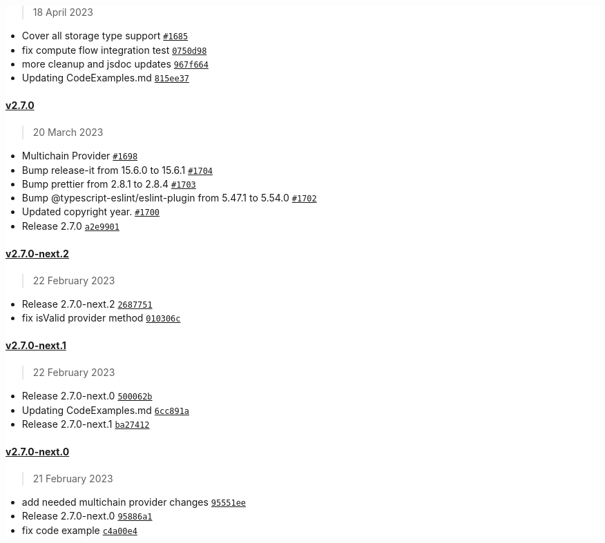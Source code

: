 > 18 April 2023

- Cover all storage type support [`#1685`](https://github.com/oceanprotocol/ocean.js/pull/1685)
- fix compute flow integration test [`0750d98`](https://github.com/oceanprotocol/ocean.js/commit/0750d98b986bad063dff0dd1e14458010665fcca)
- more cleanup and jsdoc updates [`967f664`](https://github.com/oceanprotocol/ocean.js/commit/967f6642fb1a0cf9c20d4f4fa28d36527d8e43ba)
- Updating CodeExamples.md [`815ee37`](https://github.com/oceanprotocol/ocean.js/commit/815ee37c52f9aa64f2cac4948fb137f447d1c6b4)

#### [v2.7.0](https://github.com/oceanprotocol/ocean.js/compare/v2.7.0-next.2...v2.7.0)

> 20 March 2023

- Multichain Provider [`#1698`](https://github.com/oceanprotocol/ocean.js/pull/1698)
- Bump release-it from 15.6.0 to 15.6.1 [`#1704`](https://github.com/oceanprotocol/ocean.js/pull/1704)
- Bump prettier from 2.8.1 to 2.8.4 [`#1703`](https://github.com/oceanprotocol/ocean.js/pull/1703)
- Bump @typescript-eslint/eslint-plugin from 5.47.1 to 5.54.0 [`#1702`](https://github.com/oceanprotocol/ocean.js/pull/1702)
- Updated copyright year. [`#1700`](https://github.com/oceanprotocol/ocean.js/pull/1700)
- Release 2.7.0 [`a2e9901`](https://github.com/oceanprotocol/ocean.js/commit/a2e9901697b32c6aaaa489c3bec1a19fcfa185ab)

#### [v2.7.0-next.2](https://github.com/oceanprotocol/ocean.js/compare/v2.7.0-next.1...v2.7.0-next.2)

> 22 February 2023

- Release 2.7.0-next.2 [`2687751`](https://github.com/oceanprotocol/ocean.js/commit/26877517ff8a7537729e37cf6c68260ca3b3bcf4)
- fix isValid provider method [`010306c`](https://github.com/oceanprotocol/ocean.js/commit/010306c92e003021b08df0b8b8ad6743ae6b240c)

#### [v2.7.0-next.1](https://github.com/oceanprotocol/ocean.js/compare/v2.7.0-next.0...v2.7.0-next.1)

> 22 February 2023

- Release 2.7.0-next.0 [`500062b`](https://github.com/oceanprotocol/ocean.js/commit/500062beb575b21ab7210a675bdf5174d11842c8)
- Updating CodeExamples.md [`6cc891a`](https://github.com/oceanprotocol/ocean.js/commit/6cc891a5da9e4042e3eee243b651e8a7188d1786)
- Release 2.7.0-next.1 [`ba27412`](https://github.com/oceanprotocol/ocean.js/commit/ba2741296167de4c112560f2807b1a45e86eba94)

#### [v2.7.0-next.0](https://github.com/oceanprotocol/ocean.js/compare/v2.6.3...v2.7.0-next.0)

> 21 February 2023

- add needed multichain provider changes [`95551ee`](https://github.com/oceanprotocol/ocean.js/commit/95551eeb669395357149dd923ecec304955add14)
- Release 2.7.0-next.0 [`95886a1`](https://github.com/oceanprotocol/ocean.js/commit/95886a184faadd4a13e857e285e016ef4c20966f)
- fix code example [`c4a00e4`](https://github.com/oceanprotocol/ocean.js/commit/c4a00e45848ace6a4fe3d4fa1a2aeac518aa44ce)
